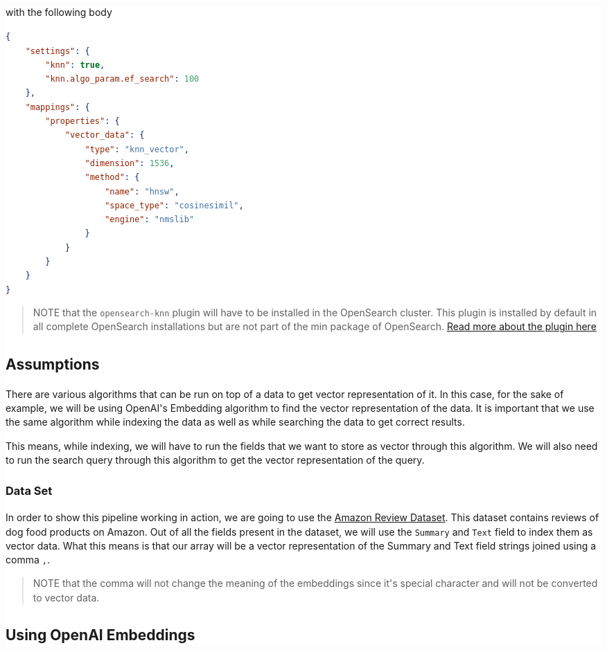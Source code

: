 with the following body

```json
{
    "settings": {
        "knn": true,
        "knn.algo_param.ef_search": 100
    },
    "mappings": {
        "properties": {
            "vector_data": {
                "type": "knn_vector",
                "dimension": 1536,
                "method": {
                    "name": "hnsw",
                    "space_type": "cosinesimil",
                    "engine": "nmslib"
                }
            }
        }
    }
}
```

> NOTE that the `opensearch-knn` plugin will have to be installed in the OpenSearch cluster. This plugin is installed by default in all complete OpenSearch installations but are not part of the min package of OpenSearch. [Read more about the plugin here](https://opensearch.org/docs/latest/search-plugins/knn/index/)

## Assumptions

There are various algorithms that can be run on top of a data to get vector representation of it. In this case, for the sake of example, we will be using OpenAI's Embedding algorithm to find the vector representation of the data. It is important that we use the same algorithm while indexing the data as well as while searching the data to get correct results.

This means, while indexing, we will have to run the fields that we want to store as vector through this algorithm. We will also need to run the search query through this algorithm to get the vector representation of the query.

### Data Set

In order to show this pipeline working in action, we are going to use the [Amazon Review Dataset](https://www.kaggle.com/datasets/snap/amazon-fine-food-reviews). This dataset contains reviews of dog food products on Amazon. Out of all the fields present in the dataset, we will use the `Summary` and `Text` field to index them as vector data. What this means is that our array will be a vector representation of the Summary and Text field strings joined using a comma `,`.

> NOTE that the comma will not change the meaning of the embeddings since it's special character and will not be converted to vector data.

## Using OpenAI Embeddings
